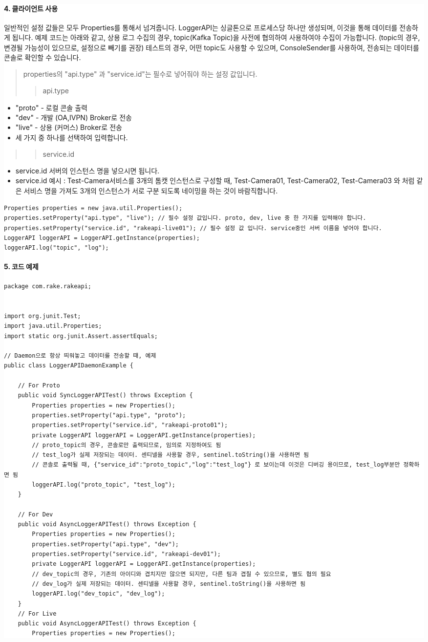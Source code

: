#### 4. 클라이언트 사용
일반적인 설정 값들은 모두 Properties를 통해서 넘겨줍니다.
LoggerAPI는 싱글톤으로 프로세스당 하나만 생성되며, 이것을 통해 데이터를 전송하게 됩니다.
예제 코드는 아래와 같고, 상용 로그 수집의 경우, topic(Kafka Topic)을 사전에 협의하여 사용하여야 수집이 가능합니다.
(topic의 경우, 변경될 가능성이 있으므로, 설정으로 빼기를 권장) 테스트의 경우, 어떤 topic도 사용할 수 있으며, ConsoleSender를 사용하여, 전송되는 데이터를 콘솔로 확인할 수 있습니다.

> properties의 "api.type" 과 "service.id"는 필수로 넣어줘야 하는 설정 값입니다.
>> api.type
- "proto" - 로컬 콘솔 출력
- "dev" - 개발 (OA,IVPN) Broker로 전송 
- "live" - 상용 (커머스) Broker로 전송 
- 세 가지 중 하나를 선택하여 입력합니다.

>> service.id
- service.id 서버의 인스턴스 명을 넣으시면 됩니다. 
- service.id 예시 : Test-Camera서비스를 3개의 톰캣 인스턴스로 구성할 때, Test-Camera01, Test-Camera02, Test-Camera03 와 처럼 같은 서비스 명을 가져도 3개의 인스턴스가 서로 구분 되도록 네이밍을 하는 것이 바람직합니다.

~~~~
Properties properties = new java.util.Properties();
properties.setProperty("api.type", "live"); // 필수 설정 값입니다. proto, dev, live 중 한 가지를 입력해야 합니다.
properties.setProperty("service.id", "rakeapi-live01"); // 필수 설정 값 입니다. service중인 서버 이름을 넣어야 합니다.
LoggerAPI loggerAPI = LoggerAPI.getInstance(properties);
loggerAPI.log("topic", "log");
~~~~

#### 5. 코드 예제
~~~~
package com.rake.rakeapi;


import org.junit.Test;
import java.util.Properties;
import static org.junit.Assert.assertEquals;

// Daemon으로 항상 띄워놓고 데이터를 전송할 때, 예제
public class LoggerAPIDaemonExample {

    // For Proto
    public void SyncLoggerAPITest() throws Exception {
        Properties properties = new Properties();
        properties.setProperty("api.type", "proto");
        properties.setProperty("service.id", "rakeapi-proto01");
        private LoggerAPI loggerAPI = LoggerAPI.getInstance(properties);
        // proto_topic의 경우, 콘솔로만 출력되므로, 임의로 지정하여도 됨
        // test_log가 실제 저장되는 데이터. 센티넬을 사용할 경우, sentinel.toString()을 사용하면 됨
        // 콘솔로 출력될 때, {"service_id":"proto_topic","log":"test_log"} 로 보이는데 이것은 디버깅 용이므로, test_log부분만 정확하면 됨
        loggerAPI.log("proto_topic", "test_log");
    }

    // For Dev
    public void AsyncLoggerAPITest() throws Exception {
        Properties properties = new Properties();
        properties.setProperty("api.type", "dev");
        properties.setProperty("service.id", "rakeapi-dev01");
        private LoggerAPI loggerAPI = LoggerAPI.getInstance(properties);
        // dev_topic의 경우, 기존의 아이디와 겹치지만 않으면 되지만, 다른 팀과 겹칠 수 있으므로, 별도 협의 필요
        // dev_log가 실제 저장되는 데이터. 센티넬을 사용할 경우, sentinel.toString()을 사용하면 됨
        loggerAPI.log("dev_topic", "dev_log");
    }
    // For Live
    public void AsyncLoggerAPITest() throws Exception {
        Properties properties = new Properties();
~~~~